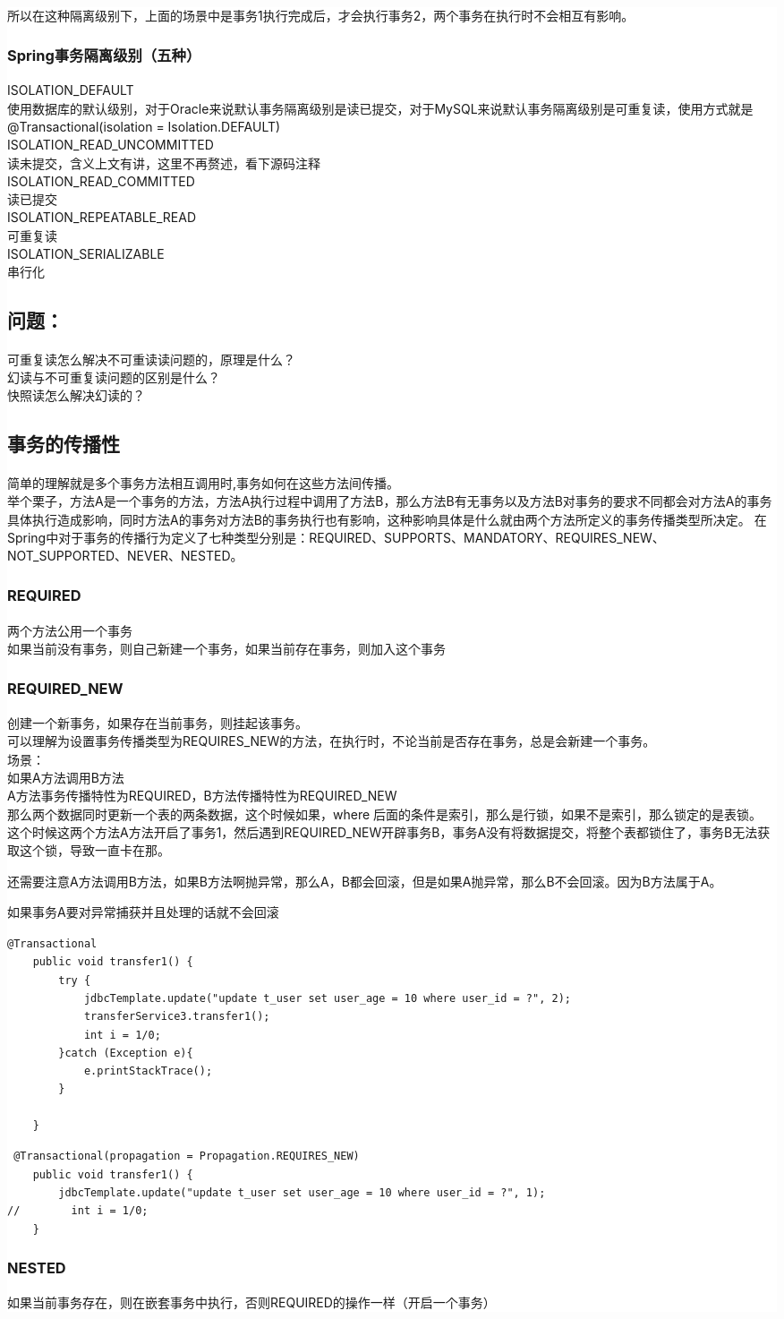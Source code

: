所以在这种隔离级别下，上面的场景中是事务1执行完成后，才会执行事务2，两个事务在执行时不会相互有影响。  

### Spring事务隔离级别（五种）  
ISOLATION_DEFAULT  
使用数据库的默认级别，对于Oracle来说默认事务隔离级别是读已提交，对于MySQL来说默认事务隔离级别是可重复读，使用方式就是@Transactional(isolation = Isolation.DEFAULT)  
ISOLATION_READ_UNCOMMITTED  
读未提交，含义上文有讲，这里不再赘述，看下源码注释  
ISOLATION_READ_COMMITTED  
读已提交  
ISOLATION_REPEATABLE_READ  
可重复读  
ISOLATION_SERIALIZABLE  
串行化   
## 问题：  
可重复读怎么解决不可重读读问题的，原理是什么？  
幻读与不可重复读问题的区别是什么？  
快照读怎么解决幻读的？  


## 事务的传播性  
简单的理解就是多个事务方法相互调用时,事务如何在这些方法间传播。  
举个栗子，方法A是一个事务的方法，方法A执行过程中调用了方法B，那么方法B有无事务以及方法B对事务的要求不同都会对方法A的事务具体执行造成影响，同时方法A的事务对方法B的事务执行也有影响，这种影响具体是什么就由两个方法所定义的事务传播类型所决定。
在Spring中对于事务的传播行为定义了七种类型分别是：REQUIRED、SUPPORTS、MANDATORY、REQUIRES_NEW、NOT_SUPPORTED、NEVER、NESTED。  
### REQUIRED  
两个方法公用一个事务  
如果当前没有事务，则自己新建一个事务，如果当前存在事务，则加入这个事务  
### REQUIRED_NEW  
创建一个新事务，如果存在当前事务，则挂起该事务。  
可以理解为设置事务传播类型为REQUIRES_NEW的方法，在执行时，不论当前是否存在事务，总是会新建一个事务。  
场景：  
如果A方法调用B方法  
A方法事务传播特性为REQUIRED，B方法传播特性为REQUIRED_NEW  
那么两个数据同时更新一个表的两条数据，这个时候如果，where 后面的条件是索引，那么是行锁，如果不是索引，那么锁定的是表锁。  
这个时候这两个方法A方法开启了事务1，然后遇到REQUIRED_NEW开辟事务B，事务A没有将数据提交，将整个表都锁住了，事务B无法获取这个锁，导致一直卡在那。  

还需要注意A方法调用B方法，如果B方法啊抛异常，那么A，B都会回滚，但是如果A抛异常，那么B不会回滚。因为B方法属于A。  

如果事务A要对异常捕获并且处理的话就不会回滚  
```
@Transactional
    public void transfer1() {
        try {
            jdbcTemplate.update("update t_user set user_age = 10 where user_id = ?", 2);
            transferService3.transfer1();
            int i = 1/0;
        }catch (Exception e){
            e.printStackTrace();
        }

    }
```
```
 @Transactional(propagation = Propagation.REQUIRES_NEW)
    public void transfer1() {
        jdbcTemplate.update("update t_user set user_age = 10 where user_id = ?", 1);
//        int i = 1/0;
    }
```
### NESTED
如果当前事务存在，则在嵌套事务中执行，否则REQUIRED的操作一样（开启一个事务）  